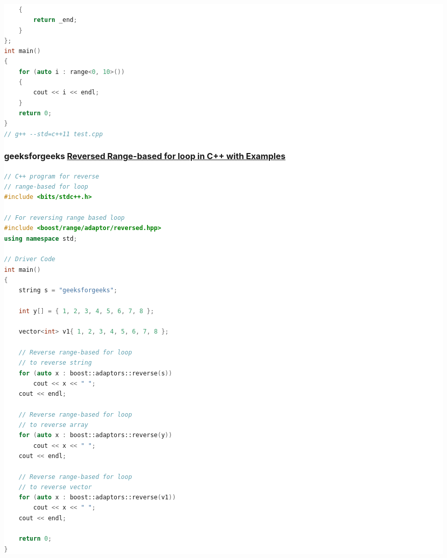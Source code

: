 ```c++
	{
		return _end;
	}
};
int main()
{
	for (auto i : range<0, 10>())
	{
		cout << i << endl;
	}
	return 0;
}
// g++ --std=c++11 test.cpp
```



### geeksforgeeks [Reversed Range-based for loop in C++ with Examples](https://www.geeksforgeeks.org/reversed-range-based-for-loop-in-c-with-examples/)

```c++
// C++ program for reverse 
// range-based for loop 
#include <bits/stdc++.h> 
  
// For reversing range based loop 
#include <boost/range/adaptor/reversed.hpp> 
using namespace std; 
  
// Driver Code 
int main() 
{ 
    string s = "geeksforgeeks"; 
  
    int y[] = { 1, 2, 3, 4, 5, 6, 7, 8 }; 
  
    vector<int> v1{ 1, 2, 3, 4, 5, 6, 7, 8 }; 
  
    // Reverse range-based for loop 
    // to reverse string 
    for (auto x : boost::adaptors::reverse(s)) 
        cout << x << " "; 
    cout << endl; 
  
    // Reverse range-based for loop 
    // to reverse array 
    for (auto x : boost::adaptors::reverse(y)) 
        cout << x << " "; 
    cout << endl; 
  
    // Reverse range-based for loop 
    // to reverse vector 
    for (auto x : boost::adaptors::reverse(v1)) 
        cout << x << " "; 
    cout << endl; 
  
    return 0; 
} 
```

